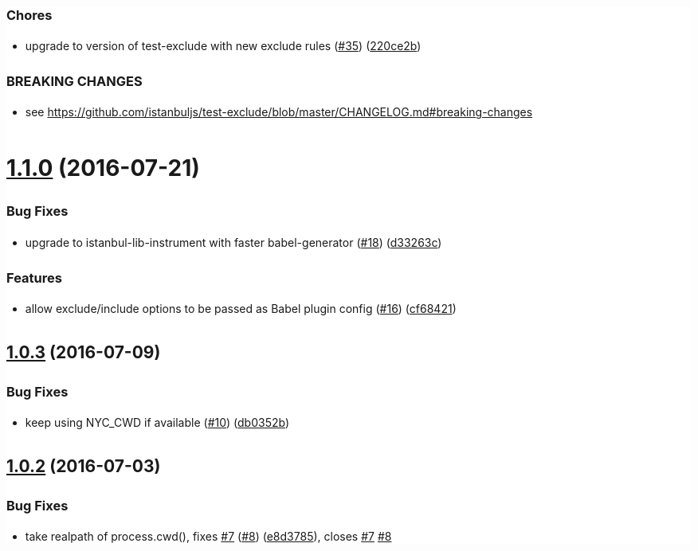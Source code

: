 
### Chores

* upgrade to version of test-exclude with new exclude rules ([#35](https://github.com/istanbuljs/babel-plugin-istanbul/issues/35)) ([220ce2b](https://github.com/istanbuljs/babel-plugin-istanbul/commit/220ce2b))


### BREAKING CHANGES

* see https://github.com/istanbuljs/test-exclude/blob/master/CHANGELOG.md#breaking-changes



<a name="1.1.0"></a>
# [1.1.0](https://github.com/istanbuljs/babel-plugin-istanbul/compare/v1.0.3...v1.1.0) (2016-07-21)


### Bug Fixes

* upgrade to istanbul-lib-instrument with faster babel-generator ([#18](https://github.com/istanbuljs/babel-plugin-istanbul/issues/18)) ([d33263c](https://github.com/istanbuljs/babel-plugin-istanbul/commit/d33263c))


### Features

* allow exclude/include options to be passed as Babel plugin config ([#16](https://github.com/istanbuljs/babel-plugin-istanbul/issues/16)) ([cf68421](https://github.com/istanbuljs/babel-plugin-istanbul/commit/cf68421))



<a name="1.0.3"></a>
## [1.0.3](https://github.com/istanbuljs/babel-plugin-istanbul/compare/v1.0.2...v1.0.3) (2016-07-09)


### Bug Fixes

* keep using NYC_CWD if available ([#10](https://github.com/istanbuljs/babel-plugin-istanbul/issues/10)) ([db0352b](https://github.com/istanbuljs/babel-plugin-istanbul/commit/db0352b))



<a name="1.0.2"></a>
## [1.0.2](https://github.com/istanbuljs/babel-plugin-istanbul/compare/v1.0.1...v1.0.2) (2016-07-03)


### Bug Fixes

* take realpath of process.cwd(), fixes [#7](https://github.com/istanbuljs/babel-plugin-istanbul/issues/7) ([#8](https://github.com/istanbuljs/babel-plugin-istanbul/issues/8)) ([e8d3785](https://github.com/istanbuljs/babel-plugin-istanbul/commit/e8d3785)), closes [#7](https://github.com/istanbuljs/babel-plugin-istanbul/issues/7) [#8](https://github.com/istanbuljs/babel-plugin-istanbul/issues/8)
